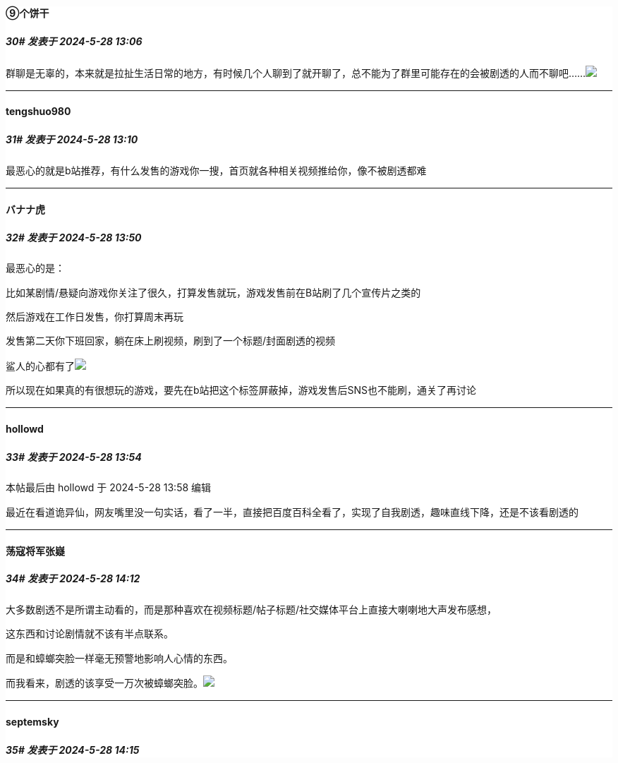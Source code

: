 ####  ⑨个饼干  
##### 30#       发表于 2024-5-28 13:06

群聊是无辜的，本来就是拉扯生活日常的地方，有时候几个人聊到了就开聊了，总不能为了群里可能存在的会被剧透的人而不聊吧……<img src="https://static.saraba1st.com/image/smiley/face2017/018.png" referrerpolicy="no-referrer">

*****

####  tengshuo980  
##### 31#       发表于 2024-5-28 13:10

最恶心的就是b站推荐，有什么发售的游戏你一搜，首页就各种相关视频推给你，像不被剧透都难

*****

####  バナナ虎  
##### 32#       发表于 2024-5-28 13:50

最恶心的是：

比如某剧情/悬疑向游戏你关注了很久，打算发售就玩，游戏发售前在B站刷了几个宣传片之类的

然后游戏在工作日发售，你打算周末再玩

发售第二天你下班回家，躺在床上刷视频，刷到了一个标题/封面剧透的视频

鲨人的心都有了<img src="https://static.saraba1st.com/image/smiley/face2017/125.png" referrerpolicy="no-referrer">

所以现在如果真的有很想玩的游戏，要先在b站把这个标签屏蔽掉，游戏发售后SNS也不能刷，通关了再讨论

*****

####  hollowd  
##### 33#       发表于 2024-5-28 13:54

 本帖最后由 hollowd 于 2024-5-28 13:58 编辑 

最近在看道诡异仙，网友嘴里没一句实话，看了一半，直接把百度百科全看了，实现了自我剧透，趣味直线下降，还是不该看剧透的

*****

####  荡寇将军张嶷  
##### 34#       发表于 2024-5-28 14:12

大多数剧透不是所谓主动看的，而是那种喜欢在视频标题/帖子标题/社交媒体平台上直接大喇喇地大声发布感想，

这东西和讨论剧情就不该有半点联系。

而是和蟑螂突脸一样毫无预警地影响人心情的东西。

而我看来，剧透的该享受一万次被蟑螂突脸。<img src="https://static.saraba1st.com/image/smiley/face2017/049.png" referrerpolicy="no-referrer">

*****

####  septemsky  
##### 35#       发表于 2024-5-28 14:15
